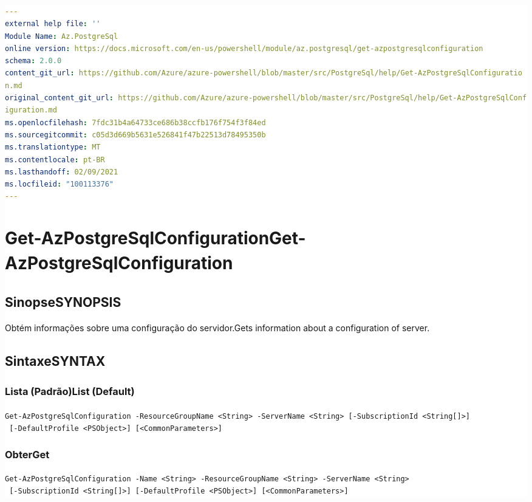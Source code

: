 ```yaml
---
external help file: ''
Module Name: Az.PostgreSql
online version: https://docs.microsoft.com/en-us/powershell/module/az.postgresql/get-azpostgresqlconfiguration
schema: 2.0.0
content_git_url: https://github.com/Azure/azure-powershell/blob/master/src/PostgreSql/help/Get-AzPostgreSqlConfiguration.md
original_content_git_url: https://github.com/Azure/azure-powershell/blob/master/src/PostgreSql/help/Get-AzPostgreSqlConfiguration.md
ms.openlocfilehash: 7fdc31b4a64733ce686b38ccfb176f754f3f84ed
ms.sourcegitcommit: c05d3d669b5631e526841f47b22513d78495350b
ms.translationtype: MT
ms.contentlocale: pt-BR
ms.lasthandoff: 02/09/2021
ms.locfileid: "100113376"
---
```

# <span data-ttu-id="73d69-101">Get-AzPostgreSqlConfiguration</span><span class="sxs-lookup"><span data-stu-id="73d69-101">Get-AzPostgreSqlConfiguration</span></span>

## <span data-ttu-id="73d69-102">Sinopse</span><span class="sxs-lookup"><span data-stu-id="73d69-102">SYNOPSIS</span></span>
<span data-ttu-id="73d69-103">Obtém informações sobre uma configuração do servidor.</span><span class="sxs-lookup"><span data-stu-id="73d69-103">Gets information about a configuration of server.</span></span>

## <span data-ttu-id="73d69-104">Sintaxe</span><span class="sxs-lookup"><span data-stu-id="73d69-104">SYNTAX</span></span>

### <span data-ttu-id="73d69-105">Lista (Padrão)</span><span class="sxs-lookup"><span data-stu-id="73d69-105">List (Default)</span></span>
```
Get-AzPostgreSqlConfiguration -ResourceGroupName <String> -ServerName <String> [-SubscriptionId <String[]>]
 [-DefaultProfile <PSObject>] [<CommonParameters>]
```

### <span data-ttu-id="73d69-106">Obter</span><span class="sxs-lookup"><span data-stu-id="73d69-106">Get</span></span>
```
Get-AzPostgreSqlConfiguration -Name <String> -ResourceGroupName <String> -ServerName <String>
 [-SubscriptionId <String[]>] [-DefaultProfile <PSObject>] [<CommonParameters>]
```
